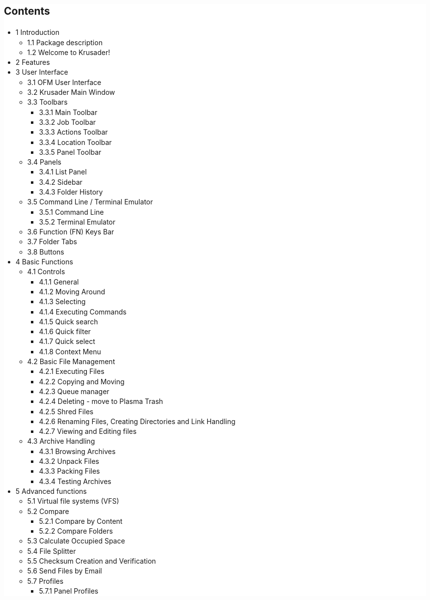 

## Contents






- 1 Introduction
   - 1.1 Package description
   - 1.2 Welcome to Krusader!
- 2 Features
- 3 User Interface
   - 3.1 OFM User Interface
   - 3.2 Krusader Main Window
   - 3.3 Toolbars
      - 3.3.1 Main Toolbar
      - 3.3.2 Job Toolbar
      - 3.3.3 Actions Toolbar
      - 3.3.4 Location Toolbar
      - 3.3.5 Panel Toolbar
   - 3.4 Panels
      - 3.4.1 List Panel
      - 3.4.2 Sidebar
      - 3.4.3 Folder History
   - 3.5 Command Line / Terminal Emulator
      - 3.5.1 Command Line
      - 3.5.2 Terminal Emulator
   - 3.6 Function (FN) Keys Bar
   - 3.7 Folder Tabs
   - 3.8 Buttons
- 4 Basic Functions
   - 4.1 Controls
      - 4.1.1 General
      - 4.1.2 Moving Around
      - 4.1.3 Selecting
      - 4.1.4 Executing Commands
      - 4.1.5 Quick search
      - 4.1.6 Quick filter
      - 4.1.7 Quick select
      - 4.1.8 Context Menu
   - 4.2 Basic File Management
      - 4.2.1 Executing Files
      - 4.2.2 Copying and Moving
      - 4.2.3 Queue manager
      - 4.2.4 Deleting - move to Plasma Trash
      - 4.2.5 Shred Files
      - 4.2.6 Renaming Files, Creating Directories and Link Handling
      - 4.2.7 Viewing and Editing files
   - 4.3 Archive Handling
      - 4.3.1 Browsing Archives
      - 4.3.2 Unpack Files
      - 4.3.3 Packing Files
      - 4.3.4 Testing Archives
- 5 Advanced functions
   - 5.1 Virtual file systems (VFS)
   - 5.2 Compare
      - 5.2.1 Compare by Content
      - 5.2.2 Compare Folders
   - 5.3 Calculate Occupied Space
   - 5.4 File Splitter
   - 5.5 Checksum Creation and Verification
   - 5.6 Send Files by Email
   - 5.7 Profiles
      - 5.7.1 Panel Profiles